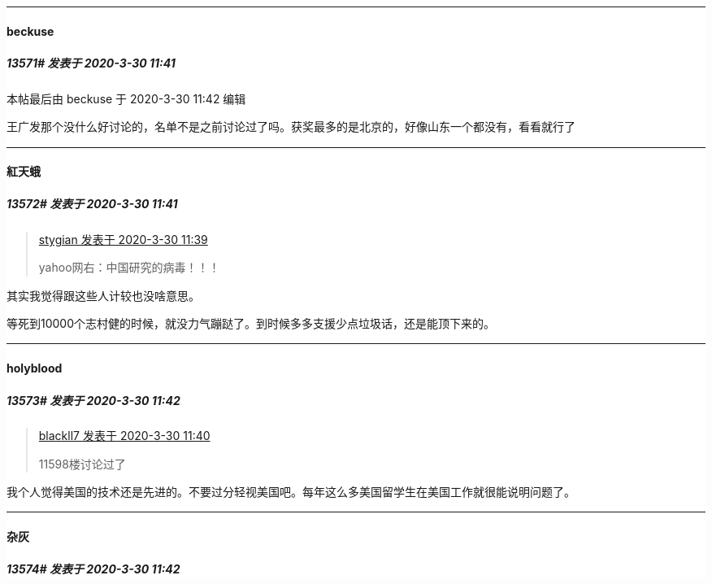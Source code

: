 


*****

####  beckuse  
##### 13571#       发表于 2020-3-30 11:41



 本帖最后由 beckuse 于 2020-3-30 11:42 编辑 

王广发那个没什么好讨论的，名单不是之前讨论过了吗。获奖最多的是北京的，好像山东一个都没有，看看就行了







*****

####  紅天蛾  
##### 13572#       发表于 2020-3-30 11:41



<blockquote><a href="httphttps://bbs.saraba1st.com/2b/forum.php?mod=redirect&amp;goto=findpost&amp;pid=46921162&amp;ptid=1920488" target="_blank">stygian 发表于 2020-3-30 11:39</a>

yahoo网右：中国研究的病毒！！！</blockquote>
其实我觉得跟这些人计较也没啥意思。


等死到10000个志村健的时候，就没力气蹦跶了。到时候多多支援少点垃圾话，还是能顶下来的。







*****

####  holyblood  
##### 13573#       发表于 2020-3-30 11:42



<blockquote><a href="httphttps://bbs.saraba1st.com/2b/forum.php?mod=redirect&amp;goto=findpost&amp;pid=46921175&amp;ptid=1920488" target="_blank">blackll7 发表于 2020-3-30 11:40</a>

11598楼讨论过了</blockquote>
我个人觉得美国的技术还是先进的。不要过分轻视美国吧。每年这么多美国留学生在美国工作就很能说明问题了。







*****

####  杂灰  
##### 13574#       发表于 2020-3-30 11:42

